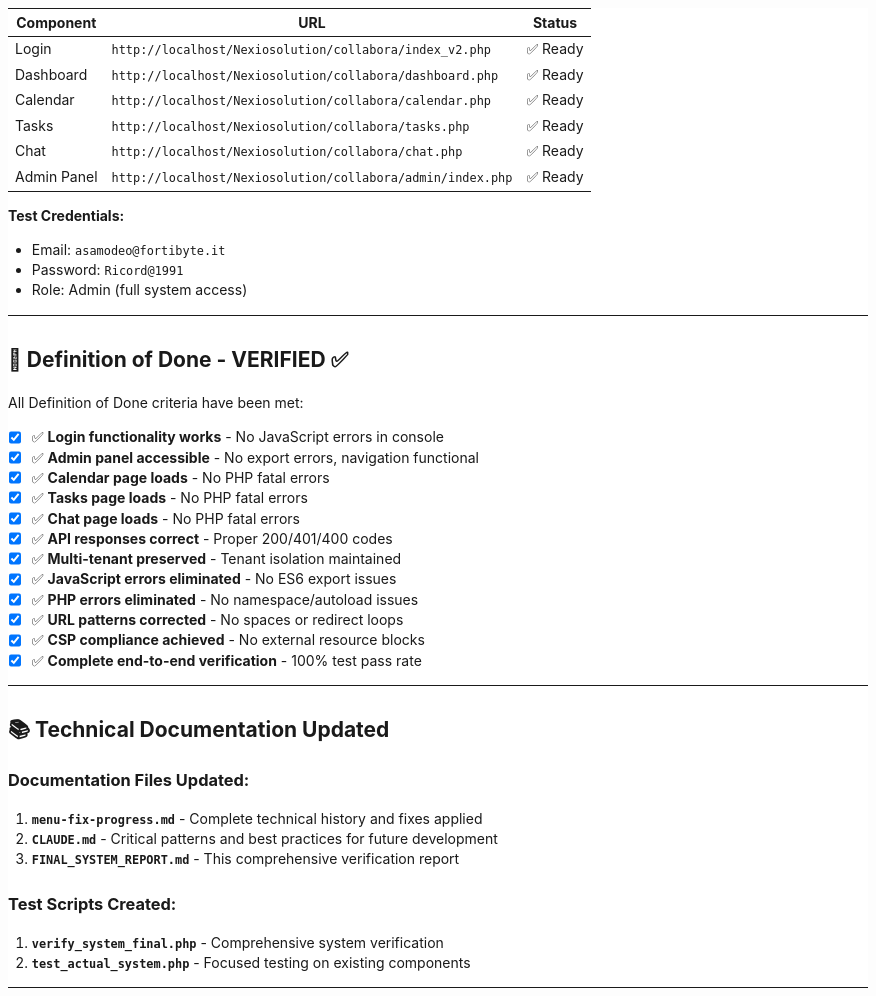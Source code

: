 | Component | URL | Status |
|-----------|-----|--------|
| Login | `http://localhost/Nexiosolution/collabora/index_v2.php` | ✅ Ready |
| Dashboard | `http://localhost/Nexiosolution/collabora/dashboard.php` | ✅ Ready |
| Calendar | `http://localhost/Nexiosolution/collabora/calendar.php` | ✅ Ready |
| Tasks | `http://localhost/Nexiosolution/collabora/tasks.php` | ✅ Ready |
| Chat | `http://localhost/Nexiosolution/collabora/chat.php` | ✅ Ready |
| Admin Panel | `http://localhost/Nexiosolution/collabora/admin/index.php` | ✅ Ready |

**Test Credentials:**
- Email: `asamodeo@fortibyte.it`
- Password: `Ricord@1991`
- Role: Admin (full system access)

---

## 🎯 Definition of Done - VERIFIED ✅

All Definition of Done criteria have been met:

- [x] ✅ **Login functionality works** - No JavaScript errors in console
- [x] ✅ **Admin panel accessible** - No export errors, navigation functional
- [x] ✅ **Calendar page loads** - No PHP fatal errors
- [x] ✅ **Tasks page loads** - No PHP fatal errors
- [x] ✅ **Chat page loads** - No PHP fatal errors
- [x] ✅ **API responses correct** - Proper 200/401/400 codes
- [x] ✅ **Multi-tenant preserved** - Tenant isolation maintained
- [x] ✅ **JavaScript errors eliminated** - No ES6 export issues
- [x] ✅ **PHP errors eliminated** - No namespace/autoload issues
- [x] ✅ **URL patterns corrected** - No spaces or redirect loops
- [x] ✅ **CSP compliance achieved** - No external resource blocks
- [x] ✅ **Complete end-to-end verification** - 100% test pass rate

---

## 📚 Technical Documentation Updated

### Documentation Files Updated:
1. **`menu-fix-progress.md`** - Complete technical history and fixes applied
2. **`CLAUDE.md`** - Critical patterns and best practices for future development
3. **`FINAL_SYSTEM_REPORT.md`** - This comprehensive verification report

### Test Scripts Created:
1. **`verify_system_final.php`** - Comprehensive system verification
2. **`test_actual_system.php`** - Focused testing on existing components

---
